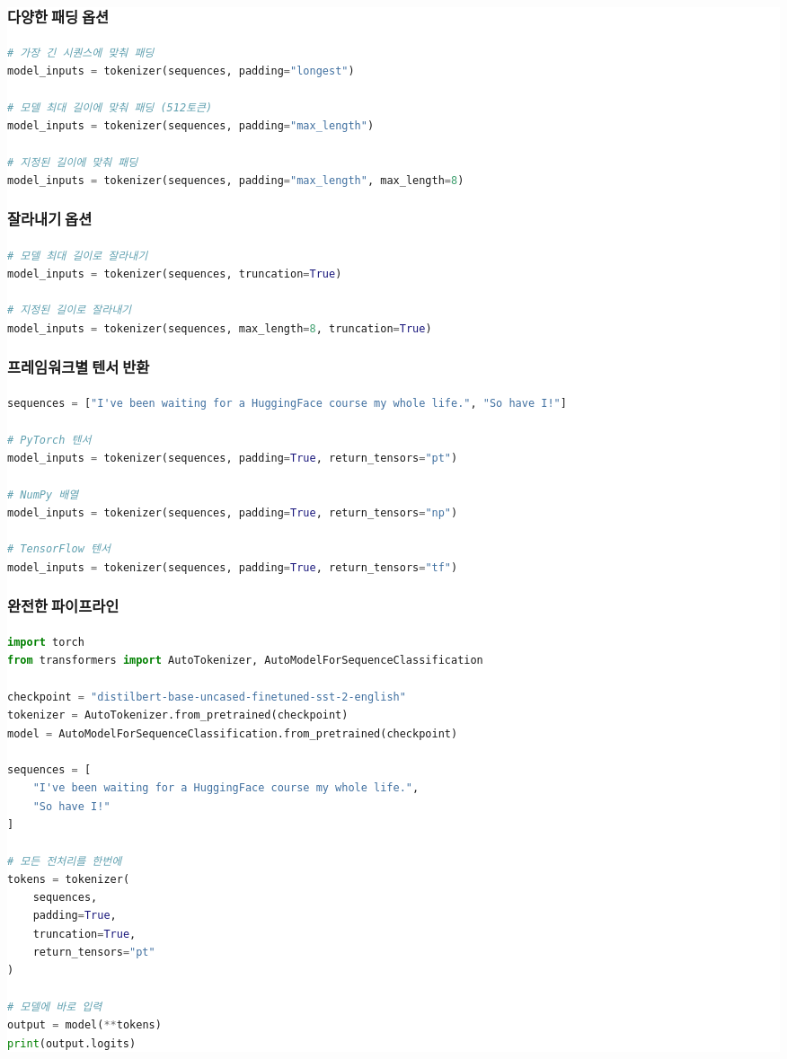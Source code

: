 ### 다양한 패딩 옵션

```python
# 가장 긴 시퀀스에 맞춰 패딩
model_inputs = tokenizer(sequences, padding="longest")

# 모델 최대 길이에 맞춰 패딩 (512토큰)
model_inputs = tokenizer(sequences, padding="max_length")

# 지정된 길이에 맞춰 패딩
model_inputs = tokenizer(sequences, padding="max_length", max_length=8)
```

### 잘라내기 옵션

```python
# 모델 최대 길이로 잘라내기
model_inputs = tokenizer(sequences, truncation=True)

# 지정된 길이로 잘라내기
model_inputs = tokenizer(sequences, max_length=8, truncation=True)
```

### 프레임워크별 텐서 반환

```python
sequences = ["I've been waiting for a HuggingFace course my whole life.", "So have I!"]

# PyTorch 텐서
model_inputs = tokenizer(sequences, padding=True, return_tensors="pt")

# NumPy 배열
model_inputs = tokenizer(sequences, padding=True, return_tensors="np")

# TensorFlow 텐서
model_inputs = tokenizer(sequences, padding=True, return_tensors="tf")
```

### 완전한 파이프라인

```python
import torch
from transformers import AutoTokenizer, AutoModelForSequenceClassification

checkpoint = "distilbert-base-uncased-finetuned-sst-2-english"
tokenizer = AutoTokenizer.from_pretrained(checkpoint)
model = AutoModelForSequenceClassification.from_pretrained(checkpoint)

sequences = [
    "I've been waiting for a HuggingFace course my whole life.",
    "So have I!"
]

# 모든 전처리를 한번에
tokens = tokenizer(
    sequences,
    padding=True,
    truncation=True,
    return_tensors="pt"
)

# 모델에 바로 입력
output = model(**tokens)
print(output.logits)
```
